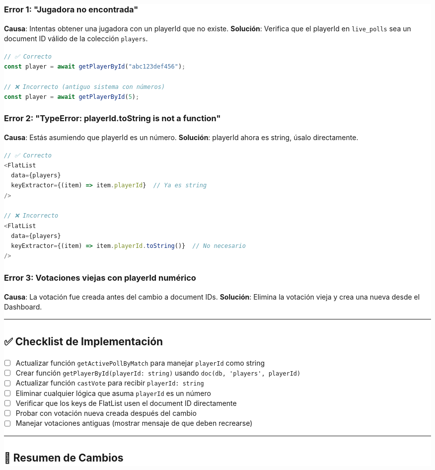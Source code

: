 ### Error 1: "Jugadora no encontrada"
**Causa**: Intentas obtener una jugadora con un playerId que no existe.
**Solución**: Verifica que el playerId en `live_polls` sea un document ID válido de la colección `players`.

```typescript
// ✅ Correcto
const player = await getPlayerById("abc123def456");

// ❌ Incorrecto (antiguo sistema con números)
const player = await getPlayerById(5);
```

### Error 2: "TypeError: playerId.toString is not a function"
**Causa**: Estás asumiendo que playerId es un número.
**Solución**: playerId ahora es string, úsalo directamente.

```typescript
// ✅ Correcto
<FlatList
  data={players}
  keyExtractor={(item) => item.playerId}  // Ya es string
/>

// ❌ Incorrecto
<FlatList
  data={players}
  keyExtractor={(item) => item.playerId.toString()}  // No necesario
/>
```

### Error 3: Votaciones viejas con playerId numérico
**Causa**: La votación fue creada antes del cambio a document IDs.
**Solución**: Elimina la votación vieja y crea una nueva desde el Dashboard.

---

## ✅ Checklist de Implementación

- [ ] Actualizar función `getActivePollByMatch` para manejar `playerId` como string
- [ ] Crear función `getPlayerById(playerId: string)` usando `doc(db, 'players', playerId)`
- [ ] Actualizar función `castVote` para recibir `playerId: string`
- [ ] Eliminar cualquier lógica que asuma `playerId` es un número
- [ ] Verificar que los keys de FlatList usen el document ID directamente
- [ ] Probar con votación nueva creada después del cambio
- [ ] Manejar votaciones antiguas (mostrar mensaje de que deben recrearse)

---

## 📌 Resumen de Cambios
